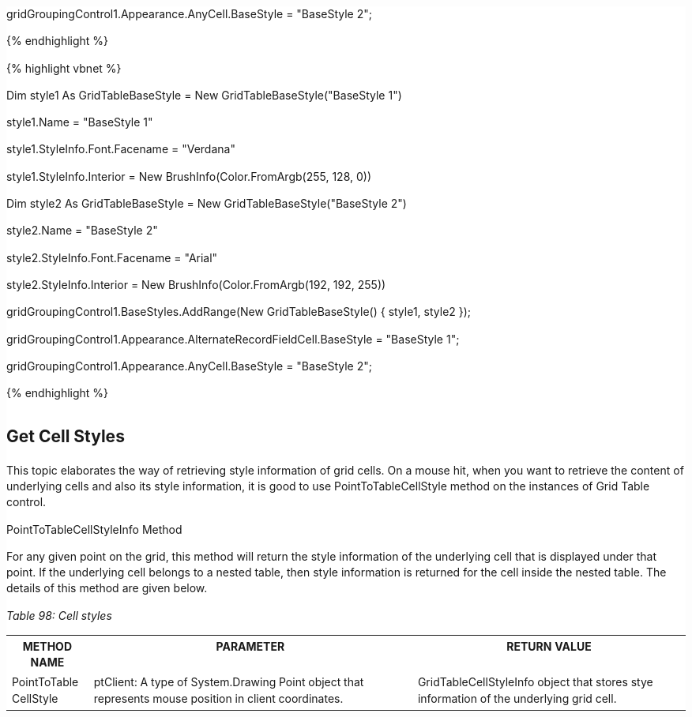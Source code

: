 
gridGroupingControl1.Appearance.AnyCell.BaseStyle = "BaseStyle 2";

{% endhighlight %}

{% highlight vbnet %}  



Dim style1 As GridTableBaseStyle = New GridTableBaseStyle("BaseStyle 1")

style1.Name = "BaseStyle 1"

style1.StyleInfo.Font.Facename = "Verdana"

style1.StyleInfo.Interior = New BrushInfo(Color.FromArgb(255, 128, 0))



Dim style2 As GridTableBaseStyle = New GridTableBaseStyle("BaseStyle 2")

style2.Name = "BaseStyle 2"

style2.StyleInfo.Font.Facename = "Arial"

style2.StyleInfo.Interior = New BrushInfo(Color.FromArgb(192, 192, 255))



gridGroupingControl1.BaseStyles.AddRange(New GridTableBaseStyle() { style1, style2 });



gridGroupingControl1.Appearance.AlternateRecordFieldCell.BaseStyle = "BaseStyle 1";

gridGroupingControl1.Appearance.AnyCell.BaseStyle = "BaseStyle 2";

{% endhighlight %}

## Get Cell Styles

This topic elaborates the way of retrieving style information of grid cells. On a mouse hit, when you want to retrieve the content of underlying cells and also its style information, it is good to use PointToTableCellStyle method on the instances of Grid Table control. 

PointToTableCellStyleInfo Method

For any given point on the grid, this method will return the style information of the underlying cell that is displayed under that point. If the underlying cell belongs to a nested table, then style information is returned for the cell inside the nested table. The details of this method are given below.

_Table 98: Cell styles_

<table>
<tr>
<th>
METHOD NAME</th><th>
PARAMETER</th><th>
RETURN VALUE</th></tr>
<tr>
<td>
PointToTableCellStyle</td><td>
ptClient: A type of System.Drawing Point object that represents mouse position in client coordinates.</td><td>
GridTableCellStyleInfo object that stores stye information of the underlying grid cell.</td></tr>
</table>
